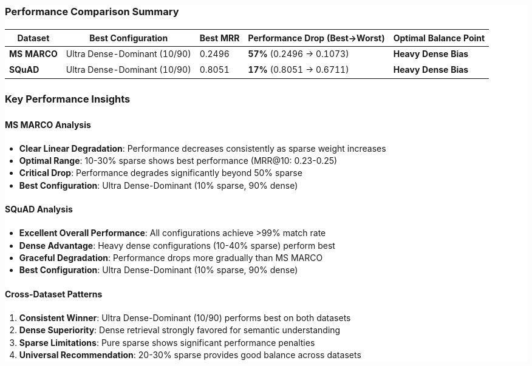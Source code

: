 ### Performance Comparison Summary

| Dataset      | Best Configuration           | Best MRR | Performance Drop (Best→Worst) | Optimal Balance Point |
| ------------ | ---------------------------- | -------- | ----------------------------- | --------------------- |
| **MS MARCO** | Ultra Dense-Dominant (10/90) | 0.2496   | **57%** (0.2496 → 0.1073)     | **Heavy Dense Bias**  |
| **SQuAD**    | Ultra Dense-Dominant (10/90) | 0.8051   | **17%** (0.8051 → 0.6711)     | **Heavy Dense Bias**  |

### Key Performance Insights

#### MS MARCO Analysis

- **Clear Linear Degradation**: Performance decreases consistently as sparse weight increases
- **Optimal Range**: 10-30% sparse shows best performance (MRR@10: 0.23-0.25)
- **Critical Drop**: Performance degrades significantly beyond 50% sparse
- **Best Configuration**: Ultra Dense-Dominant (10% sparse, 90% dense)

#### SQuAD Analysis

- **Excellent Overall Performance**: All configurations achieve >99% match rate
- **Dense Advantage**: Heavy dense configurations (10-40% sparse) perform best
- **Graceful Degradation**: Performance drops more gradually than MS MARCO
- **Best Configuration**: Ultra Dense-Dominant (10% sparse, 90% dense)

#### Cross-Dataset Patterns

1. **Consistent Winner**: Ultra Dense-Dominant (10/90) performs best on both datasets
2. **Dense Superiority**: Dense retrieval strongly favored for semantic understanding
3. **Sparse Limitations**: Pure sparse shows significant performance penalties
4. **Universal Recommendation**: 20-30% sparse provides good balance across datasets
